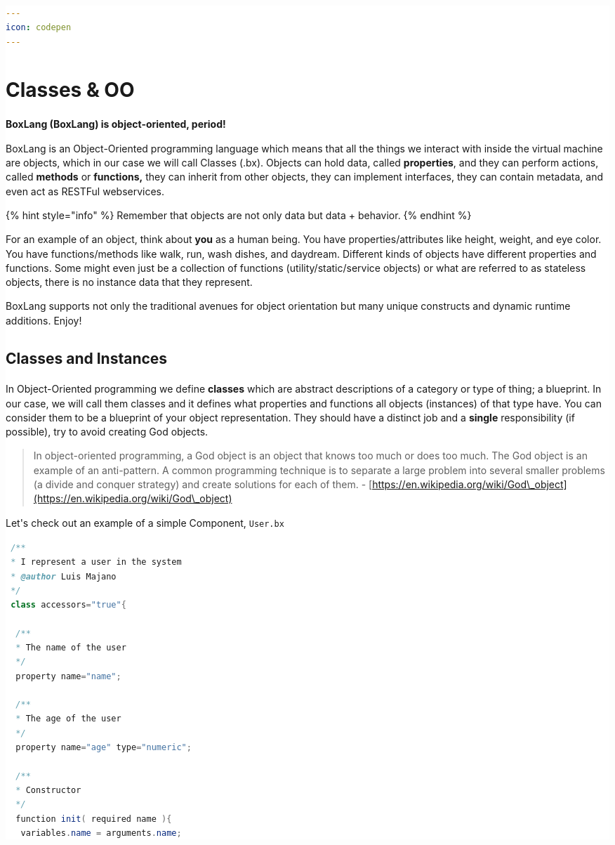 ```yaml
---
icon: codepen
---
```


# Classes & OO

**BoxLang (BoxLang) is object-oriented, period!**

BoxLang is an Object-Oriented programming language which means that all the things we interact with inside the virtual machine are objects, which in our case we will call Classes (.bx). Objects can hold data, called **properties**, and they can perform actions, called **methods** or **functions,** they can inherit from other objects, they can implement interfaces, they can contain metadata, and even act as RESTFul webservices.

{% hint style="info" %}
Remember that objects are not only data but data + behavior.
{% endhint %}

For an example of an object, think about **you** as a human being. You have properties/attributes like height, weight, and eye color. You have functions/methods like walk, run, wash dishes, and daydream. Different kinds of objects have different properties and functions. Some might even just be a collection of functions (utility/static/service objects) or what are referred to as stateless objects, there is no instance data that they represent.

BoxLang supports not only the traditional avenues for object orientation but many unique constructs and dynamic runtime additions. Enjoy!

## Classes and Instances

In Object-Oriented programming we define **classes** which are abstract descriptions of a category or type of thing; a blueprint. In our case, we will call them classes and it defines what properties and functions all objects (instances) of that type have. You can consider them to be a blueprint of your object representation. They should have a distinct job and a **single** responsibility (if possible), try to avoid creating God objects.

> In object-oriented programming, a God object is an object that knows too much or does too much. The God object is an example of an anti-pattern. A common programming technique is to separate a large problem into several smaller problems (a divide and conquer strategy) and create solutions for each of them. - [https://en.wikipedia.org/wiki/God\_object](https://en.wikipedia.org/wiki/God\_object)

Let's check out an example of a simple Component, `User.bx`

```java
 /**
 * I represent a user in the system
 * @author Luis Majano
 */
 class accessors="true"{

  /**
  * The name of the user
  */
  property name="name";

  /**
  * The age of the user
  */
  property name="age" type="numeric";

  /**
  * Constructor
  */
  function init( required name ){
   variables.name = arguments.name;
```